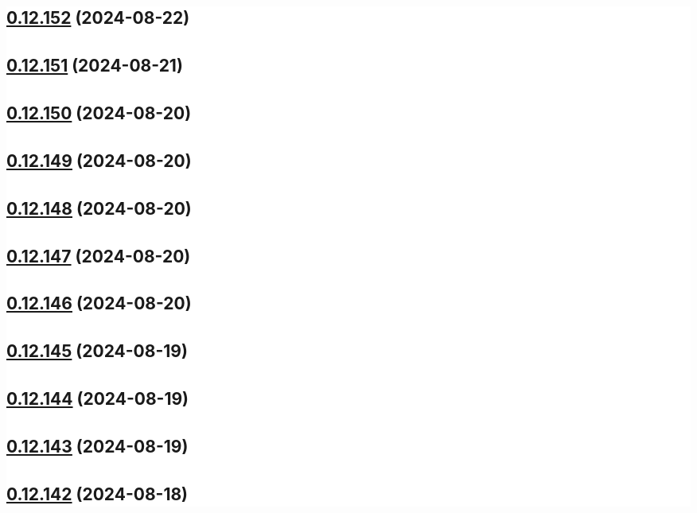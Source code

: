 

## [0.12.152](https://github.com/sonarwatch/portfolio/compare/core-0.12.151...core-0.12.152) (2024-08-22)



## [0.12.151](https://github.com/sonarwatch/portfolio/compare/core-0.12.150...core-0.12.151) (2024-08-21)



## [0.12.150](https://github.com/sonarwatch/portfolio/compare/core-0.12.149...core-0.12.150) (2024-08-20)



## [0.12.149](https://github.com/sonarwatch/portfolio/compare/core-0.12.148...core-0.12.149) (2024-08-20)



## [0.12.148](https://github.com/sonarwatch/portfolio/compare/core-0.12.147...core-0.12.148) (2024-08-20)



## [0.12.147](https://github.com/sonarwatch/portfolio/compare/core-0.12.146...core-0.12.147) (2024-08-20)



## [0.12.146](https://github.com/sonarwatch/portfolio/compare/core-0.12.145...core-0.12.146) (2024-08-20)



## [0.12.145](https://github.com/sonarwatch/portfolio/compare/core-0.12.144...core-0.12.145) (2024-08-19)



## [0.12.144](https://github.com/sonarwatch/portfolio/compare/core-0.12.143...core-0.12.144) (2024-08-19)



## [0.12.143](https://github.com/sonarwatch/portfolio/compare/core-0.12.142...core-0.12.143) (2024-08-19)



## [0.12.142](https://github.com/sonarwatch/portfolio/compare/core-0.12.141...core-0.12.142) (2024-08-18)
